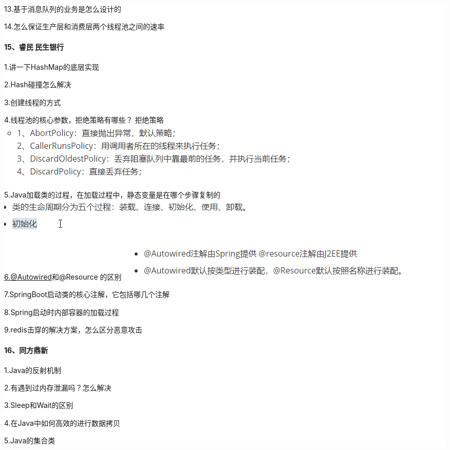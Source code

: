 13.基于消息队列的业务是怎么设计的

14.怎么保证生产层和消费层两个线程池之间的速率

#### 15、睿民 民生银行

1.讲一下HashMap的底层实现


2.Hash碰撞怎么解决


3.创建线程的方式


4.线程池的核心参数，拒绝策略有哪些？
拒绝策略
	![](image/Pasted%20image%2020230104164812.png)

5.Java加载类的过程，在加载过程中，静态变量是在哪个步骤复制的
![](image/Pasted%20image%2020230104164857.png)


[6.@Autowired](mailto:6.@Autowired)和@Resource 的区别
![](image/Pasted%20image%2020230104165009.png)

7.SpringBoot启动类的核心注解，它包括哪几个注解


8.Spring启动时内部容器的加载过程



9.redis击穿的解决方案，怎么区分恶意攻击

#### 16、同方鼎新

1.Java的反射机制

2.有遇到过内存泄漏吗？怎么解决

3.Sleep和Wait的区别

4.在Java中如何高效的进行数据拷贝

5.Java的集合类
